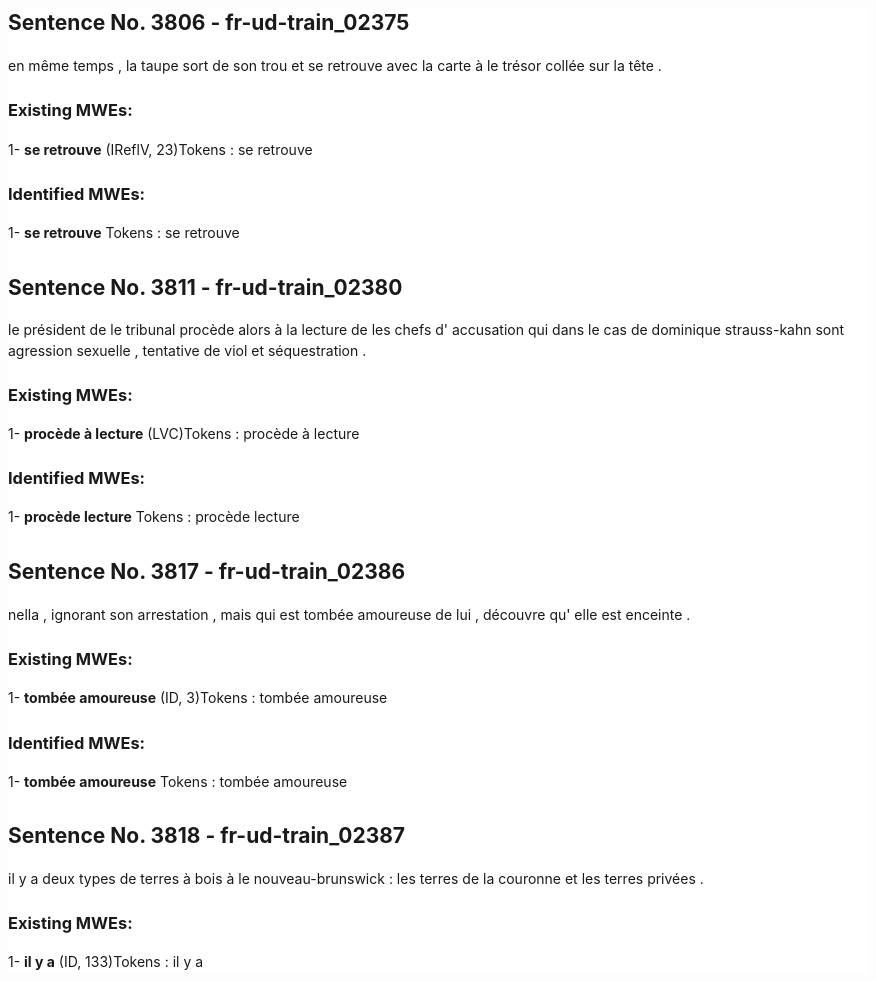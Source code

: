 ## Sentence No. 3806 - fr-ud-train_02375
en même temps , la taupe sort de son trou et se retrouve avec la carte à le trésor collée sur la tête . 
### Existing MWEs: 
1- **se retrouve** (IReflV, 23)Tokens : 
se
retrouve

### Identified MWEs: 
1- **se retrouve** Tokens : 
se
retrouve

## Sentence No. 3811 - fr-ud-train_02380
le président de le tribunal procède alors à la lecture de les chefs d' accusation qui dans le cas de dominique strauss-kahn sont agression sexuelle , tentative de viol et séquestration . 
### Existing MWEs: 
1- **procède à lecture** (LVC)Tokens : 
procède
à
lecture

### Identified MWEs: 
1- **procède lecture** Tokens : 
procède
lecture

## Sentence No. 3817 - fr-ud-train_02386
nella , ignorant son arrestation , mais qui est tombée amoureuse de lui , découvre qu' elle est enceinte . 
### Existing MWEs: 
1- **tombée amoureuse** (ID, 3)Tokens : 
tombée
amoureuse

### Identified MWEs: 
1- **tombée amoureuse** Tokens : 
tombée
amoureuse

## Sentence No. 3818 - fr-ud-train_02387
il y a deux types de terres à bois à le nouveau-brunswick : les terres de la couronne et les terres privées . 
### Existing MWEs: 
1- **il y a** (ID, 133)Tokens : 
il
y
a
